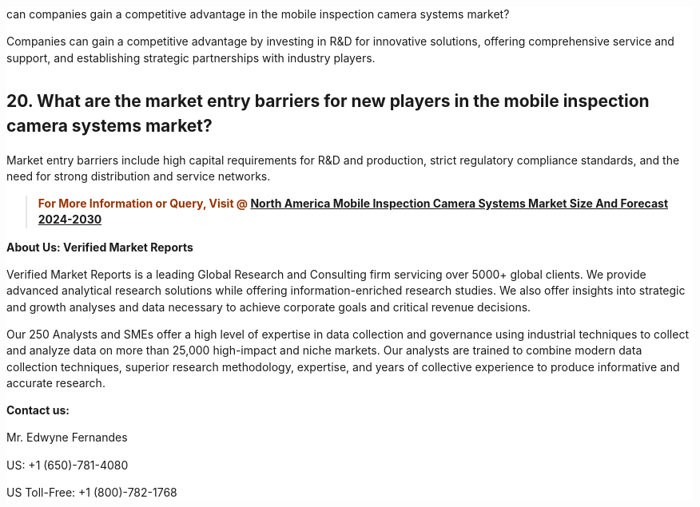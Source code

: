 can companies gain a competitive advantage in the mobile inspection camera systems market?</div><div></h2> <p>Companies can gain a competitive advantage by investing in R&D for innovative solutions, offering comprehensive service and support, and establishing strategic partnerships with industry players.</p> <h2>20. What are the market entry barriers for new players in the mobile inspection camera systems market?</div><div></h2> <p>Market entry barriers include high capital requirements for R&D and production, strict regulatory compliance standards, and the need for strong distribution and service networks.</p></body></html></p><blockquote><p><span style="color: #993300;"><strong>For More Information or Query, Visit @ <a href="https://www.verifiedmarketreports.com/product/mobile-inspection-camera-systems-market/">North America Mobile Inspection Camera Systems Market Size And Forecast 2024-2030</a></strong></span></p></blockquote><p><strong>About Us: Verified Market Reports</strong></p><p>Verified Market Reports is a leading Global Research and Consulting firm servicing over 5000+ global clients. We provide advanced analytical research solutions while offering information-enriched research studies. We also offer insights into strategic and growth analyses and data necessary to achieve corporate goals and critical revenue decisions.</p><p>Our 250 Analysts and SMEs offer a high level of expertise in data collection and governance using industrial techniques to collect and analyze data on more than 25,000 high-impact and niche markets. Our analysts are trained to combine modern data collection techniques, superior research methodology, expertise, and years of collective experience to produce informative and accurate research.</p><p><strong>Contact us:</strong></p><p>Mr. Edwyne Fernandes</p><p>US: +1 (650)-781-4080</p><p>US Toll-Free: +1 (800)-782-1768</p>
